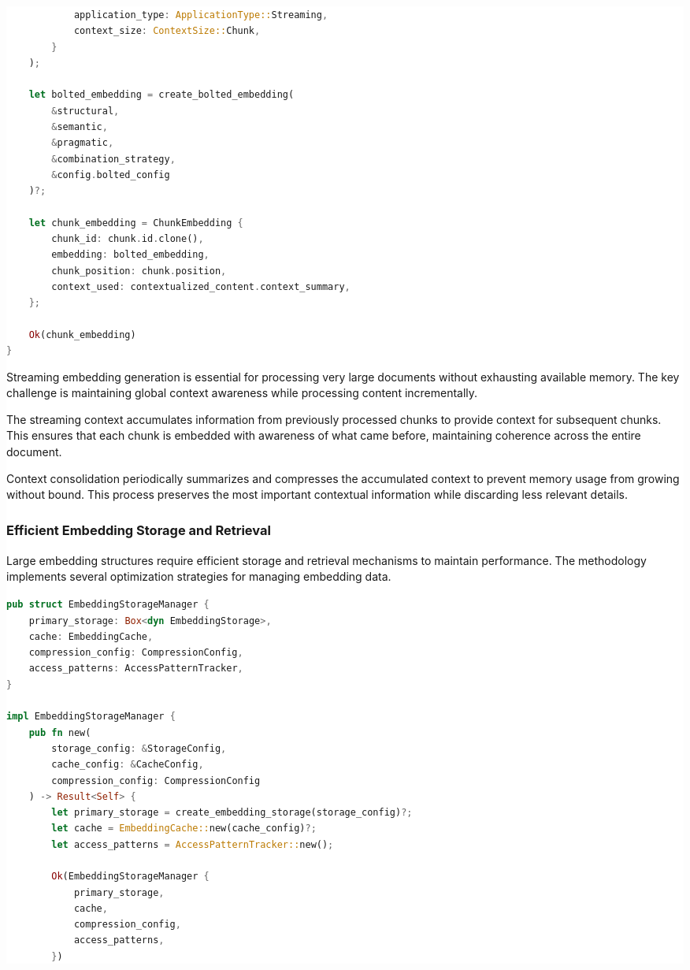```rust
            application_type: ApplicationType::Streaming,
            context_size: ContextSize::Chunk,
        }
    );
    
    let bolted_embedding = create_bolted_embedding(
        &structural,
        &semantic,
        &pragmatic,
        &combination_strategy,
        &config.bolted_config
    )?;
    
    let chunk_embedding = ChunkEmbedding {
        chunk_id: chunk.id.clone(),
        embedding: bolted_embedding,
        chunk_position: chunk.position,
        context_used: contextualized_content.context_summary,
    };
    
    Ok(chunk_embedding)
}
```

Streaming embedding generation is essential for processing very large documents without exhausting available memory. The key challenge is maintaining global context awareness while processing content incrementally.

The streaming context accumulates information from previously processed chunks to provide context for subsequent chunks. This ensures that each chunk is embedded with awareness of what came before, maintaining coherence across the entire document.

Context consolidation periodically summarizes and compresses the accumulated context to prevent memory usage from growing without bound. This process preserves the most important contextual information while discarding less relevant details.

### Efficient Embedding Storage and Retrieval

Large embedding structures require efficient storage and retrieval mechanisms to maintain performance. The methodology implements several optimization strategies for managing embedding data.

```rust
pub struct EmbeddingStorageManager {
    primary_storage: Box<dyn EmbeddingStorage>,
    cache: EmbeddingCache,
    compression_config: CompressionConfig,
    access_patterns: AccessPatternTracker,
}

impl EmbeddingStorageManager {
    pub fn new(
        storage_config: &StorageConfig,
        cache_config: &CacheConfig,
        compression_config: CompressionConfig
    ) -> Result<Self> {
        let primary_storage = create_embedding_storage(storage_config)?;
        let cache = EmbeddingCache::new(cache_config)?;
        let access_patterns = AccessPatternTracker::new();
        
        Ok(EmbeddingStorageManager {
            primary_storage,
            cache,
            compression_config,
            access_patterns,
        })
```